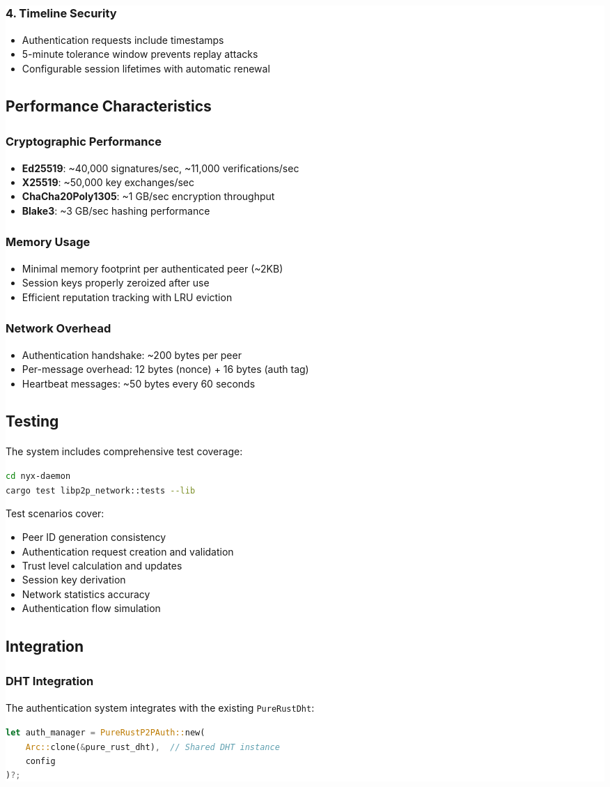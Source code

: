 ### 4. Timeline Security
- Authentication requests include timestamps
- 5-minute tolerance window prevents replay attacks
- Configurable session lifetimes with automatic renewal

## Performance Characteristics

### Cryptographic Performance
- **Ed25519**: ~40,000 signatures/sec, ~11,000 verifications/sec
- **X25519**: ~50,000 key exchanges/sec
- **ChaCha20Poly1305**: ~1 GB/sec encryption throughput
- **Blake3**: ~3 GB/sec hashing performance

### Memory Usage
- Minimal memory footprint per authenticated peer (~2KB)
- Session keys properly zeroized after use
- Efficient reputation tracking with LRU eviction

### Network Overhead
- Authentication handshake: ~200 bytes per peer
- Per-message overhead: 12 bytes (nonce) + 16 bytes (auth tag)
- Heartbeat messages: ~50 bytes every 60 seconds

## Testing

The system includes comprehensive test coverage:

```bash
cd nyx-daemon
cargo test libp2p_network::tests --lib
```

Test scenarios cover:
- Peer ID generation consistency
- Authentication request creation and validation
- Trust level calculation and updates
- Session key derivation
- Network statistics accuracy
- Authentication flow simulation

## Integration

### DHT Integration
The authentication system integrates with the existing `PureRustDht`:

```rust
let auth_manager = PureRustP2PAuth::new(
    Arc::clone(&pure_rust_dht),  // Shared DHT instance
    config
)?;
```
